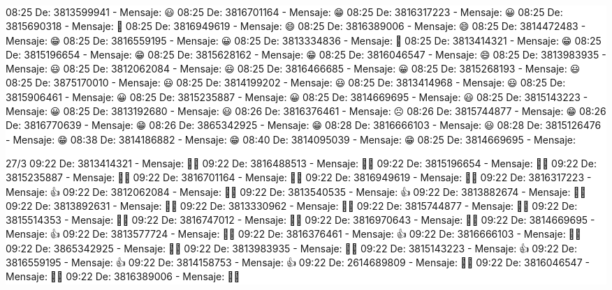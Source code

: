   08:25 De: 3813599941 - Mensaje: 😃
  08:25 De: 3816701164 - Mensaje: 😁
  08:25 De: 3816317223 - Mensaje: 😀
  08:25 De: 3815690318 - Mensaje: 🙂
  08:25 De: 3816949619 - Mensaje: 😄
  08:25 De: 3816389006 - Mensaje: 😄
  08:25 De: 3814472483 - Mensaje: 😁
  08:25 De: 3816559195 - Mensaje: 😀
  08:25 De: 3813334836 - Mensaje: 🙂
  08:25 De: 3813414321 - Mensaje: 😁
  08:25 De: 3815196654 - Mensaje: 😁
  08:25 De: 3815628162 - Mensaje: 😁
  08:25 De: 3816046547 - Mensaje: 😄
  08:25 De: 3813983935 - Mensaje: 😃
  08:25 De: 3812062084 - Mensaje: 😃
  08:25 De: 3816466685 - Mensaje: 😀
  08:25 De: 3815268193 - Mensaje: 😃
  08:25 De: 3875170010 - Mensaje: 😃
  08:25 De: 3814199202 - Mensaje: 😃
  08:25 De: 3813414968 - Mensaje: 😃
  08:25 De: 3815906461 - Mensaje: 😀
  08:25 De: 3815235887 - Mensaje: 😀
  08:25 De: 3814669695 - Mensaje: 😃
  08:25 De: 3815143223 - Mensaje: 😀
  08:25 De: 3813192680 - Mensaje: 😃
  08:26 De: 3816376461 - Mensaje: ☹️
  08:26 De: 3815744877 - Mensaje: 😁
  08:26 De: 3816770639 - Mensaje: 😁
  08:26 De: 3865342925 - Mensaje: 😁
  08:28 De: 3816666103 - Mensaje: 😃
  08:28 De: 3815126476 - Mensaje: 😁
  08:38 De: 3814186882 - Mensaje: 😁
  08:40 De: 3814095039 - Mensaje: 😁
  08:25 De: 3814669695 - Mensaje: 

27/3
  09:22 De: 3813414321 - Mensaje: 👍🏻
  09:22 De: 3816488513 - Mensaje: 👍🏼
  09:22 De: 3815196654 - Mensaje: 👍🏻
  09:22 De: 3815235887 - Mensaje: 👍🏻
  09:22 De: 3816701164 - Mensaje: 👍🏻
  09:22 De: 3816949619 - Mensaje: 👍🏼
  09:22 De: 3816317223 - Mensaje: 👍
  09:22 De: 3812062084 - Mensaje: 👍🏻
  09:22 De: 3813540535 - Mensaje: 👍
  09:22 De: 3813882674 - Mensaje: 👍🏽
  09:22 De: 3813892631 - Mensaje: 👍🏽
  09:22 De: 3813330962 - Mensaje: 👍🏻
  09:22 De: 3815744877 - Mensaje: 👍🏽
  09:22 De: 3815514353 - Mensaje: 👍🏻
  09:22 De: 3816747012 - Mensaje: 👍🏻
  09:22 De: 3816970643 - Mensaje: 👍🏽
  09:22 De: 3814669695 - Mensaje: 👍
  09:22 De: 3813577724 - Mensaje: 👍🏻
  09:22 De: 3816376461 - Mensaje: 👍
  09:22 De: 3816666103 - Mensaje: 👍🏻
  09:22 De: 3865342925 - Mensaje: 👍🏼
  09:22 De: 3813983935 - Mensaje: 👍🏻
  09:22 De: 3815143223 - Mensaje: 👍
  09:22 De: 3816559195 - Mensaje: 👍
  09:22 De: 3814158753 - Mensaje: 👍
  09:22 De: 2614689809 - Mensaje: 👍🏽
  09:22 De: 3816046547 - Mensaje: 👍🏻
  09:22 De: 3816389006 - Mensaje: 👍🏽